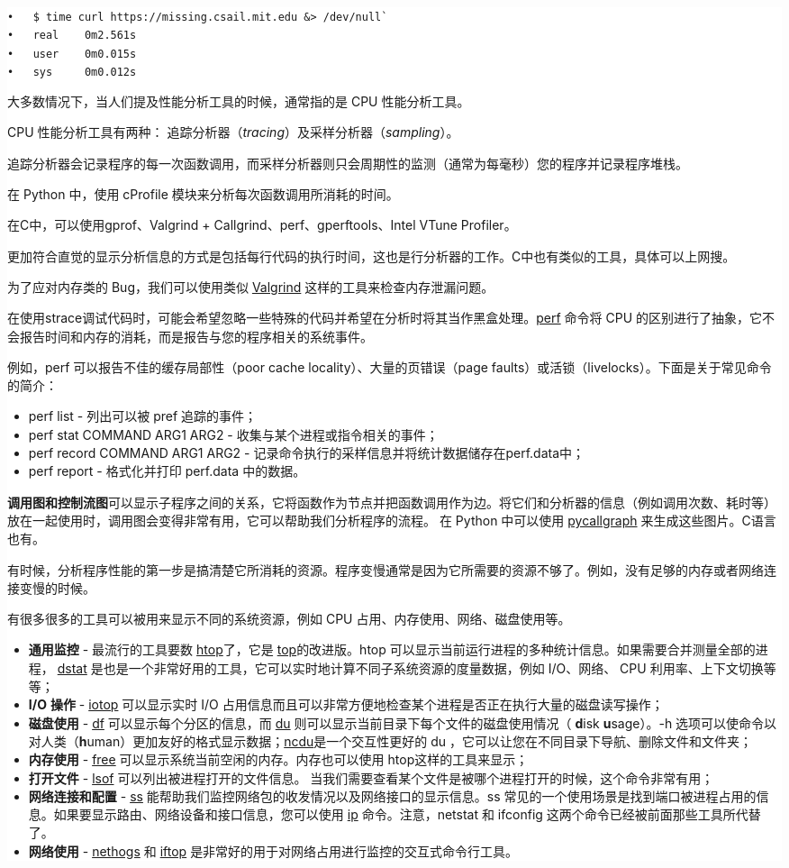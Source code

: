 ```shell
•	$ time curl https://missing.csail.mit.edu &> /dev/null`
•	real    0m2.561s
•	user    0m0.015s
•	sys     0m0.012s
```

大多数情况下，当人们提及性能分析工具的时候，通常指的是 CPU 性能分析工具。

CPU 性能分析工具有两种： 追踪分析器（*tracing*）及采样分析器（*sampling*）。

追踪分析器会记录程序的每一次函数调用，而采样分析器则只会周期性的监测（通常为每毫秒）您的程序并记录程序堆栈。

在 Python 中，使用 cProfile 模块来分析每次函数调用所消耗的时间。

在C中，可以使用gprof、Valgrind + Callgrind、perf、gperftools、Intel VTune Profiler。

更加符合直觉的显示分析信息的方式是包括每行代码的执行时间，这也是行分析器的工作。C中也有类似的工具，具体可以上网搜。

为了应对内存类的 Bug，我们可以使用类似 [Valgrind](https://valgrind.org/) 这样的工具来检查内存泄漏问题。

 

在使用strace调试代码时，可能会希望忽略一些特殊的代码并希望在分析时将其当作黑盒处理。[perf](http://man7.org/linux/man-pages/man1/perf.1.html) 命令将 CPU 的区别进行了抽象，它不会报告时间和内存的消耗，而是报告与您的程序相关的系统事件。

例如，perf 可以报告不佳的缓存局部性（poor cache locality）、大量的页错误（page faults）或活锁（livelocks）。下面是关于常见命令的简介：

- perf     list - 列出可以被 pref 追踪的事件；
- perf stat     COMMAND ARG1 ARG2 - 收集与某个进程或指令相关的事件；
- perf record     COMMAND ARG1 ARG2 - 记录命令执行的采样信息并将统计数据储存在perf.data中；
- perf     report - 格式化并打印 perf.data 中的数据。

 

**调用图和控制流图**可以显示子程序之间的关系，它将函数作为节点并把函数调用作为边。将它们和分析器的信息（例如调用次数、耗时等）放在一起使用时，调用图会变得非常有用，它可以帮助我们分析程序的流程。 在 Python 中可以使用 [pycallgraph](http://pycallgraph.slowchop.com/en/master/) 来生成这些图片。C语言也有。

 

有时候，分析程序性能的第一步是搞清楚它所消耗的资源。程序变慢通常是因为它所需要的资源不够了。例如，没有足够的内存或者网络连接变慢的时候。

有很多很多的工具可以被用来显示不同的系统资源，例如 CPU 占用、内存使用、网络、磁盘使用等。

- **通用监控** - 最流行的工具要数 [htop](https://htop.dev/)了，它是 [top](http://man7.org/linux/man-pages/man1/top.1.html)的改进版。htop 可以显示当前运行进程的多种统计信息。如果需要合并测量全部的进程， [dstat](http://dag.wiee.rs/home-made/dstat/) 是也是一个非常好用的工具，它可以实时地计算不同子系统资源的度量数据，例如 I/O、网络、 CPU 利用率、上下文切换等等；
- **I/O** **操作** - [iotop](http://man7.org/linux/man-pages/man8/iotop.8.html) 可以显示实时 I/O 占用信息而且可以非常方便地检查某个进程是否正在执行大量的磁盘读写操作；
- **磁盘使用** - [df](http://man7.org/linux/man-pages/man1/df.1.html) 可以显示每个分区的信息，而 [du](http://man7.org/linux/man-pages/man1/du.1.html) 则可以显示当前目录下每个文件的磁盘使用情况（ **d**isk **u**sage）。-h 选项可以使命令以对人类（**h**uman）更加友好的格式显示数据；[ncdu](https://dev.yorhel.nl/ncdu)是一个交互性更好的 du ，它可以让您在不同目录下导航、删除文件和文件夹；
- **内存使用** - [free](http://man7.org/linux/man-pages/man1/free.1.html) 可以显示系统当前空闲的内存。内存也可以使用 htop这样的工具来显示；
- **打开文件** - [lsof](http://man7.org/linux/man-pages/man8/lsof.8.html) 可以列出被进程打开的文件信息。 当我们需要查看某个文件是被哪个进程打开的时候，这个命令非常有用；
- **网络连接和配置** - [ss](http://man7.org/linux/man-pages/man8/ss.8.html) 能帮助我们监控网络包的收发情况以及网络接口的显示信息。ss 常见的一个使用场景是找到端口被进程占用的信息。如果要显示路由、网络设备和接口信息，您可以使用 [ip](http://man7.org/linux/man-pages/man8/ip.8.html) 命令。注意，netstat 和 ifconfig 这两个命令已经被前面那些工具所代替了。
- **网络使用** - [nethogs](https://github.com/raboof/nethogs) 和 [iftop](http://www.ex-parrot.com/pdw/iftop/) 是非常好的用于对网络占用进行监控的交互式命令行工具。
